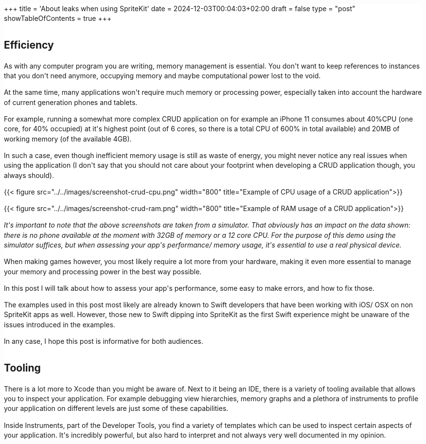 +++
title = 'About leaks when using SpriteKit'
date = 2024-12-03T00:04:03+02:00
draft = false
type = "post"
showTableOfContents = true
+++

## Efficiency

As with any computer program you are writing, memory management is essential. You don't want to keep references to instances that you don't need anymore, occupying memory and maybe computational power lost to the void. 

At the same time, many applications won't require much memory or processing power, especially taken into account the hardware of current generation phones and tablets. 

For example, running a somewhat more complex CRUD application on for example an iPhone 11 consumes about 40%CPU (one core, for 40% occupied) at it's highest point (out of 6 cores, so there is a total CPU of 600% in total available) and 20MB of working memory (of the available 4GB).

In such a case, even though inefficient memory usage is still as waste of energy, you might never notice any real issues when using the application (I don't say that you should not care about your footprint when developing a CRUD application though, you always should).

{{< figure src="../../images/screenshot-crud-cpu.png" width="800" title="Example of CPU usage of a CRUD application">}}

{{< figure src="../../images/screenshot-crud-ram.png" width="800" title="Example of RAM usage of a CRUD application">}}

*It's important to note that the above screenshots are taken from a simulator. That obviously has an impact on the data shown: there is no phone available at the moment with 32GB of memory or a 12 core CPU. For the purpose of this demo using the simulator suffices, but when assessing your app's performance/ memory usage, it's essential to use a real physical device.*

When making games however, you most likely require a lot more from your hardware, making it even more essential to manage your memory and processing power in the best way possible.

In this post I will talk about how to assess your app's performance, some easy to make errors, and how to fix those.

The examples used in this post most likely are already known to Swift developers that have been working with iOS/ OSX on non SpriteKit apps as well. However, those new to Swift dipping into SpriteKit as the first Swift experience might be unaware of the issues introduced in the examples. 

In any case, I hope this post is informative for both audiences.

## Tooling

There is a lot more to Xcode than you might be aware of. Next to it being an IDE, there is a variety of tooling available that allows you to inspect your application. For example debugging view hierarchies, memory graphs and a plethora of instruments to profile your application on different levels are just some of these capabilities. 

Inside Instruments, part of the Developer Tools, you find a variety of templates which can be used to inspect certain aspects of your application. It's incredibly powerful, but also hard to interpret and not always very well documented in my opinion.
